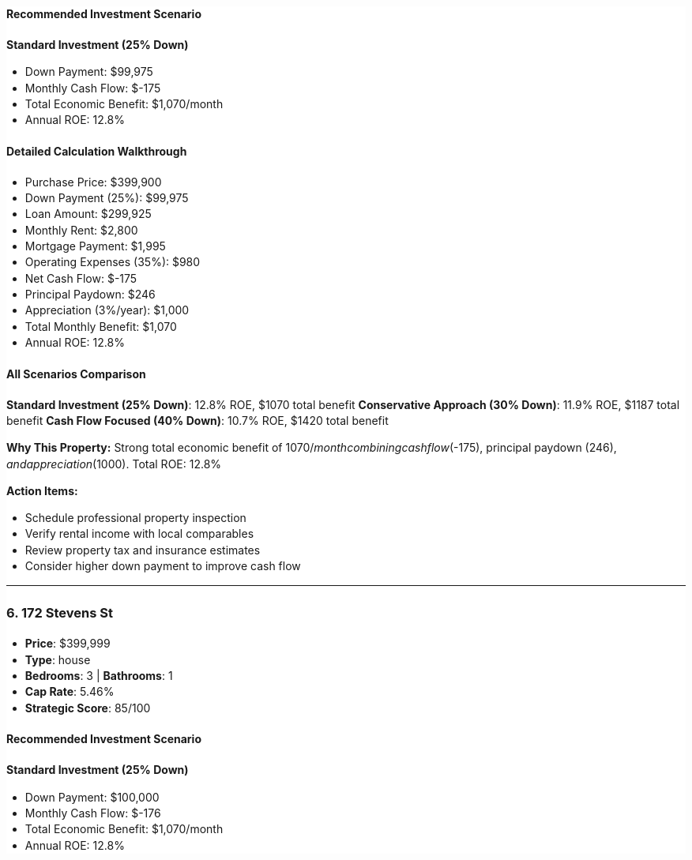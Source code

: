 #### Recommended Investment Scenario
**Standard Investment (25% Down)**
- Down Payment: $99,975
- Monthly Cash Flow: $-175
- Total Economic Benefit: $1,070/month
- Annual ROE: 12.8%

#### Detailed Calculation Walkthrough
- Purchase Price: $399,900
- Down Payment (25%): $99,975
- Loan Amount: $299,925
- Monthly Rent: $2,800
- Mortgage Payment: $1,995
- Operating Expenses (35%): $980
- Net Cash Flow: $-175
- Principal Paydown: $246
- Appreciation (3%/year): $1,000
- Total Monthly Benefit: $1,070
- Annual ROE: 12.8%

#### All Scenarios Comparison
**Standard Investment (25% Down)**: 12.8% ROE, $1070 total benefit
**Conservative Approach (30% Down)**: 11.9% ROE, $1187 total benefit
**Cash Flow Focused (40% Down)**: 10.7% ROE, $1420 total benefit

**Why This Property:**
Strong total economic benefit of $1070/month combining cash flow ($-175), principal paydown ($246), and appreciation ($1000). Total ROE: 12.8%

**Action Items:**
- Schedule professional property inspection
- Verify rental income with local comparables
- Review property tax and insurance estimates
- Consider higher down payment to improve cash flow



---

### 6. 172 Stevens St
- **Price**: $399,999
- **Type**: house
- **Bedrooms**: 3 | **Bathrooms**: 1
- **Cap Rate**: 5.46%
- **Strategic Score**: 85/100

#### Recommended Investment Scenario
**Standard Investment (25% Down)**
- Down Payment: $100,000
- Monthly Cash Flow: $-176
- Total Economic Benefit: $1,070/month
- Annual ROE: 12.8%
